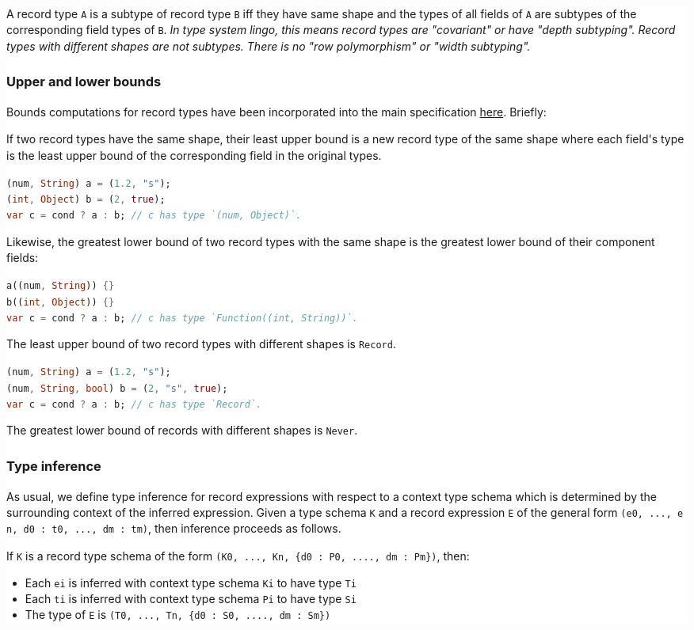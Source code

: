 A record type `A` is a subtype of record type `B` iff they have same shape and
the types of all fields of `A` are subtypes of the corresponding field types of
`B`. *In type system lingo, this means record types are "covariant" or have
"depth subtyping". Record types with different shapes are not subtypes. There is
no "row polymorphism" or "width subtyping".*

### Upper and lower bounds

Bounds computations for record types have been incorporated into the main
specification
[here](https://github.com/dart-lang/language/blob/master/resources/type-system/upper-lower-bounds.md).
Briefly:

If two record types have the same shape, their least upper bound is a new
record type of the same shape where each field's type is the least upper bound
of the corresponding field in the original types.

```dart
(num, String) a = (1.2, "s");
(int, Object) b = (2, true);
var c = cond ? a : b; // c has type `(num, Object)`.
```

Likewise, the greatest lower bound of two record types with the same shape is
the greatest lower bound of their component fields:

```dart
a((num, String)) {}
b((int, Object)) {}
var c = cond ? a : b; // c has type `Function((int, String))`.
```

The least upper bound of two record types with different shapes is `Record`.

```dart
(num, String) a = (1.2, "s");
(num, String, bool) b = (2, "s", true);
var c = cond ? a : b; // c has type `Record`.
```

The greatest lower bound of records with different shapes is `Never`.

### Type inference

As usual, we define type inference for record expressions with respect to a
context type schema which is determined by the surrounding context of the
inferred expression.  Given a type schema `K` and a record expression `E` of the
general form `(e0, ..., en, d0 : t0, ..., dm : tm)`, then inference proceeds as
follows.

If `K` is a record type schema of the form `(K0, ..., Kn, {d0 : P0, ...., dm :
Pm})`, then:
  - Each `ei` is inferred with context type schema `Ki` to have type `Ti`
  - Each `ti` is inferred with context type schema `Pi` to have type `Si`
  - The type of `E` is `(T0, ..., Tn, {d0 : S0, ...., dm : Sm})`
